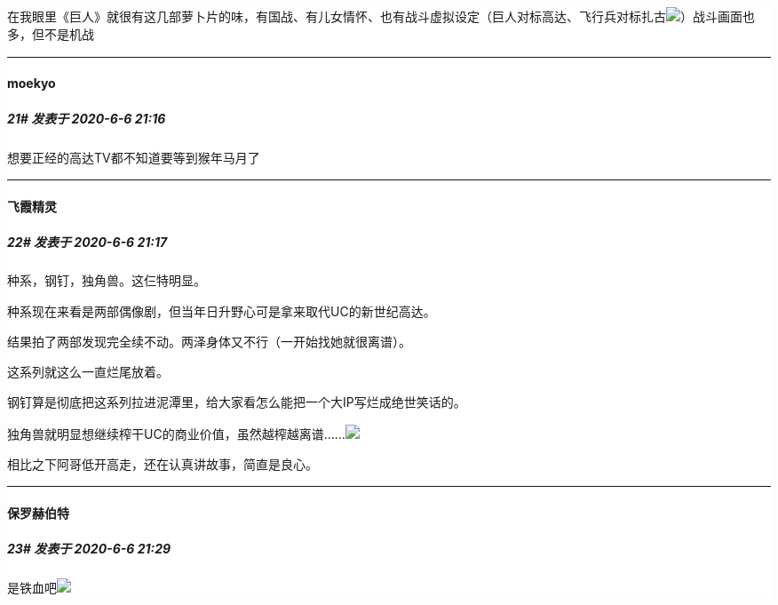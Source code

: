 
在我眼里《巨人》就很有这几部萝卜片的味，有国战、有儿女情怀、也有战斗虚拟设定（巨人对标高达、飞行兵对标扎古<img src="https://static.saraba1st.com/image/smiley/face2017/074.png" referrerpolicy="no-referrer">）战斗画面也多，但不是机战








*****

####  moekyo  
##### 21#       发表于 2020-6-6 21:16




想要正经的高达TV都不知道要等到猴年马月了







*****

####  飞霞精灵  
##### 22#       发表于 2020-6-6 21:17




种系，钢钉，独角兽。这仨特明显。

种系现在来看是两部偶像剧，但当年日升野心可是拿来取代UC的新世纪高达。

结果拍了两部发现完全续不动。两泽身体又不行（一开始找她就很离谱）。

这系列就这么一直烂尾放着。


钢钉算是彻底把这系列拉进泥潭里，给大家看怎么能把一个大IP写烂成绝世笑话的。


独角兽就明显想继续榨干UC的商业价值，虽然越榨越离谱……<img src="https://static.saraba1st.com/image/smiley/face2017/001.png" referrerpolicy="no-referrer">


相比之下阿哥低开高走，还在认真讲故事，简直是良心。









*****

####  保罗赫伯特  
##### 23#       发表于 2020-6-6 21:29




是铁血吧<img src="https://static.saraba1st.com/image/smiley/face2017/053.png" referrerpolicy="no-referrer">
